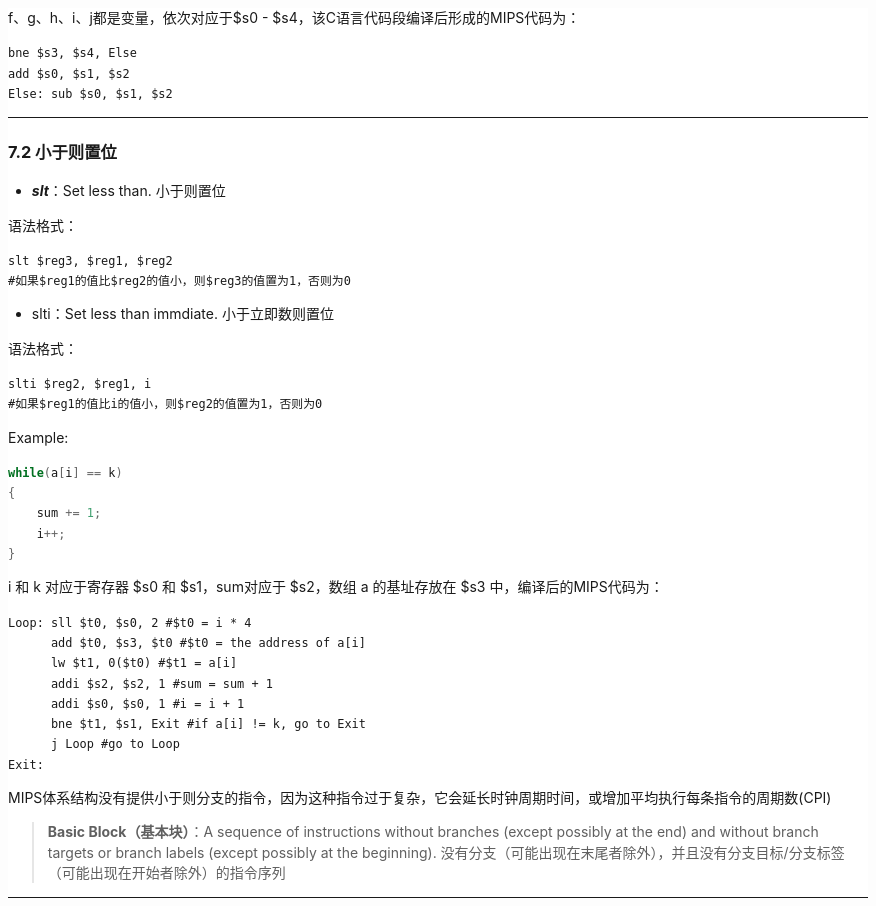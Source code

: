 f、g、h、i、j都是变量，依次对应于\$s0 - \$s4，该C语言代码段编译后形成的MIPS代码为：

~~~shell
bne $s3, $s4, Else
add $s0, $s1, $s2
Else: sub $s0, $s1, $s2
~~~

---

### 7.2 小于则置位

+ ***slt***：Set less than. 小于则置位

语法格式：

~~~shell
slt $reg3, $reg1, $reg2
#如果$reg1的值比$reg2的值小，则$reg3的值置为1，否则为0
~~~

+ slti：Set less than immdiate. 小于立即数则置位

语法格式：

~~~shell
slti $reg2, $reg1, i
#如果$reg1的值比i的值小，则$reg2的值置为1，否则为0
~~~

Example:

~~~C
while(a[i] == k)
{
    sum += 1;
    i++;
}
~~~

i 和 k 对应于寄存器 \$s0 和 \$s1，sum对应于 \$s2，数组 a 的基址存放在 $s3 中，编译后的MIPS代码为：

~~~shell
Loop: sll $t0, $s0, 2 #$t0 = i * 4
	  add $t0, $s3, $t0 #$t0 = the address of a[i]
	  lw $t1, 0($t0) #$t1 = a[i]
	  addi $s2, $s2, 1 #sum = sum + 1
	  addi $s0, $s0, 1 #i = i + 1
	  bne $t1, $s1, Exit #if a[i] != k, go to Exit
	  j Loop #go to Loop
Exit:
~~~

MIPS体系结构没有提供小于则分支的指令，因为这种指令过于复杂，它会延长时钟周期时间，或增加平均执行每条指令的周期数(CPI)

> **Basic Block（基本块）**：A sequence of instructions without branches (except possibly at the end) and without branch targets or branch labels (except possibly at the beginning).  没有分支（可能出现在末尾者除外），并且没有分支目标/分支标签（可能出现在开始者除外）的指令序列

---